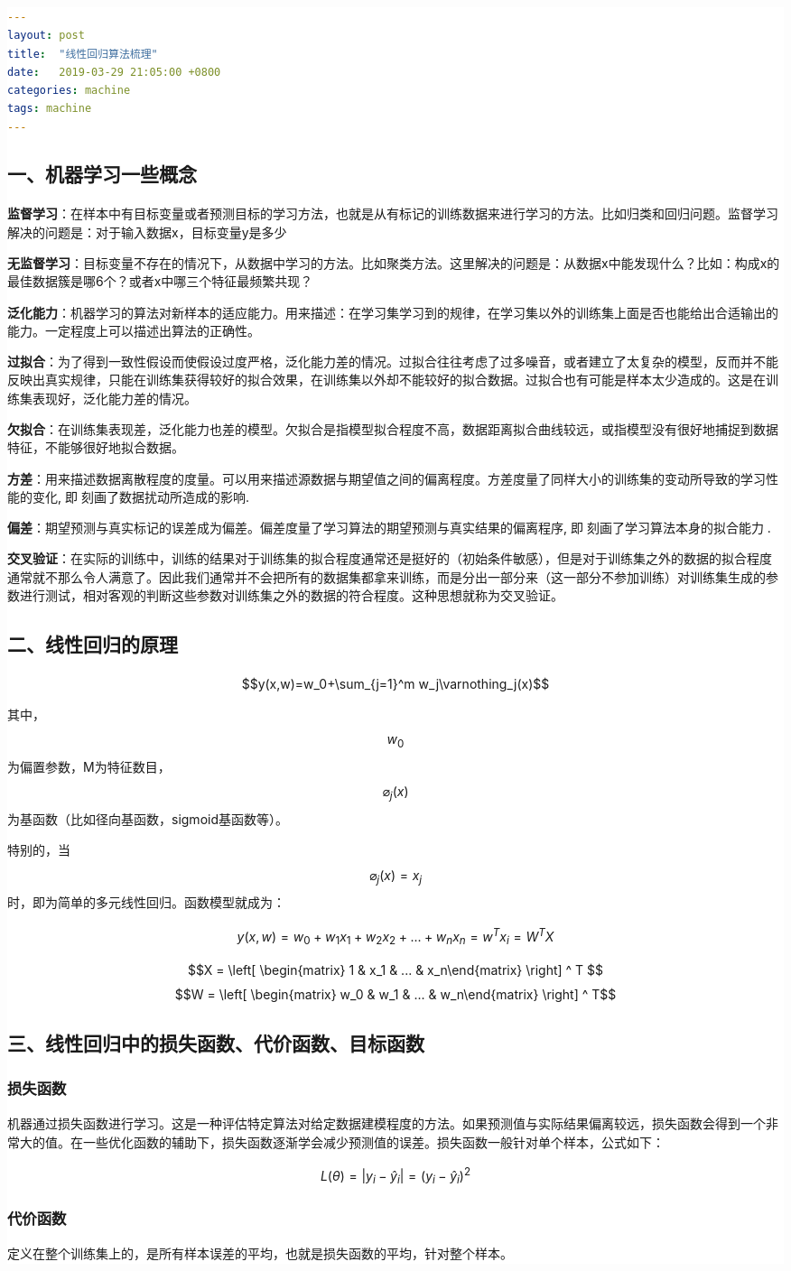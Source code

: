 ```yaml
---
layout: post
title:  "线性回归算法梳理"
date:   2019-03-29 21:05:00 +0800
categories: machine 
tags: machine
---
```



## 一、机器学习一些概念

**监督学习**：在样本中有目标变量或者预测目标的学习方法，也就是从有标记的训练数据来进行学习的方法。比如归类和回归问题。监督学习解决的问题是：对于输入数据x，目标变量y是多少

**无监督学习**：目标变量不存在的情况下，从数据中学习的方法。比如聚类方法。这里解决的问题是：从数据x中能发现什么？比如：构成x的最佳数据簇是哪6个？或者x中哪三个特征最频繁共现？

**泛化能力**：机器学习的算法对新样本的适应能力。用来描述：在学习集学习到的规律，在学习集以外的训练集上面是否也能给出合适输出的能力。一定程度上可以描述出算法的正确性。

**过拟合**：为了得到一致性假设而使假设过度严格，泛化能力差的情况。过拟合往往考虑了过多噪音，或者建立了太复杂的模型，反而并不能反映出真实规律，只能在训练集获得较好的拟合效果，在训练集以外却不能较好的拟合数据。过拟合也有可能是样本太少造成的。这是在训练集表现好，泛化能力差的情况。

**欠拟合**：在训练集表现差，泛化能力也差的模型。欠拟合是指模型拟合程度不高，数据距离拟合曲线较远，或指模型没有很好地捕捉到数据特征，不能够很好地拟合数据。

**方差**：用来描述数据离散程度的度量。可以用来描述源数据与期望值之间的偏离程度。方差度量了同样大小的训练集的变动所导致的学习性能的变化, 即 刻画了数据扰动所造成的影响.

**偏差**：期望预测与真实标记的误差成为偏差。偏差度量了学习算法的期望预测与真实结果的偏离程序, 即 刻画了学习算法本身的拟合能力 .

**交叉验证**：在实际的训练中，训练的结果对于训练集的拟合程度通常还是挺好的（初始条件敏感），但是对于训练集之外的数据的拟合程度通常就不那么令人满意了。因此我们通常并不会把所有的数据集都拿来训练，而是分出一部分来（这一部分不参加训练）对训练集生成的参数进行测试，相对客观的判断这些参数对训练集之外的数据的符合程度。这种思想就称为交叉验证。

## 二、线性回归的原理

$$y(x,w)=w_0+\sum_{j=1}^m w_j\varnothing_j(x)$$ 

其中，$$w_0$$ 为偏置参数，M为特征数目，$$\varnothing_j(x)$$ 为基函数（比如径向基函数，sigmoid基函数等）。

特别的，当$$\varnothing_j(x)=x_j​$$ 时，即为简单的多元线性回归。函数模型就成为：

$$y(x,w) = w_0 + w_1 x_1 + w_2 x_2 + ... + w_n x_n= w^T x_i = W^TX $$ 

$$X = \left[ \begin{matrix} 1 & x_1 & ... & x_n\end{matrix} \right] ^ T $$  $$W = \left[ \begin{matrix} w_0 & w_1 & ... & w_n\end{matrix} \right] ^ T$$ 

## 三、线性回归中的损失函数、代价函数、目标函数

### 损失函数

机器通过损失函数进行学习。这是一种评估特定算法对给定数据建模程度的方法。如果预测值与实际结果偏离较远，损失函数会得到一个非常大的值。在一些优化函数的辅助下，损失函数逐渐学会减少预测值的误差。损失函数一般针对单个样本，公式如下：

$$L(\theta) = |y_i - \hat y_i| =  (y_i - \hat y_i) ^2  ​$$

### 代价函数

定义在整个训练集上的，是所有样本误差的平均，也就是损失函数的平均，针对整个样本。
